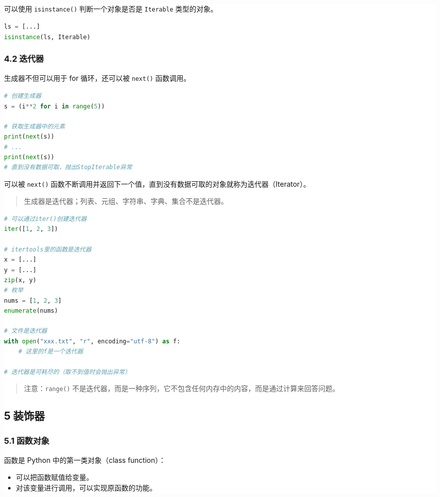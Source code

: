 可以使用 `isinstance()` 判断一个对象是否是 `Iterable` 类型的对象。

```python
ls = [...]
isinstance(ls, Iterable)
```

### 4.2  迭代器

生成器不但可以用于 for 循环，还可以被 `next()` 函数调用。

```python
# 创建生成器
s = (i**2 for i in range(5))

# 获取生成器中的元素
print(next(s))
# ...
print(next(s))
# 直到没有数据可取，抛出StopIterable异常
```

可以被 `next()` 函数不断调用并返回下一个值，直到没有数据可取的对象就称为迭代器（Iterator）。

> 生成器是迭代器；列表、元组、字符串、字典、集合不是迭代器。

```python
# 可以通过iter()创建迭代器
iter([1, 2, 3])

# itertools里的函数是迭代器
x = [...]
y = [...]
zip(x, y)
# 枚举
nums = [1, 2, 3]
enumerate(nums)

# 文件是迭代器
with open("xxx.txt", "r", encoding="utf-8") as f:
    # 这里的f是一个迭代器
    
# 迭代器是可耗尽的（取不到值时会抛出异常）
```

> 注意：`range()` 不是迭代器，而是一种序列，它不包含任何内存中的内容，而是通过计算来回答问题。

## 5  装饰器

### 5.1  函数对象

函数是 Python 中的第一类对象（class function）：

- 可以把函数赋值给变量。
- 对该变量进行调用，可以实现原函数的功能。
